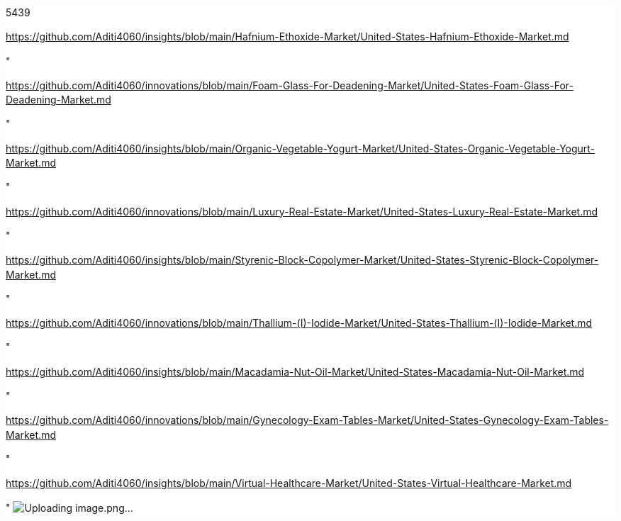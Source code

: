 5439</p><p><a href="https://github.com/Aditi4060/insights/blob/main/Hafnium-Ethoxide-Market/United-States-Hafnium-Ethoxide-Market.md">https://github.com/Aditi4060/insights/blob/main/Hafnium-Ethoxide-Market/United-States-Hafnium-Ethoxide-Market.md</a></p>"<p><a href="https://github.com/Aditi4060/innovations/blob/main/Foam-Glass-For-Deadening-Market/United-States-Foam-Glass-For-Deadening-Market.md">https://github.com/Aditi4060/innovations/blob/main/Foam-Glass-For-Deadening-Market/United-States-Foam-Glass-For-Deadening-Market.md</a></p>"<p><a href="https://github.com/Aditi4060/insights/blob/main/Organic-Vegetable-Yogurt-Market/United-States-Organic-Vegetable-Yogurt-Market.md">https://github.com/Aditi4060/insights/blob/main/Organic-Vegetable-Yogurt-Market/United-States-Organic-Vegetable-Yogurt-Market.md</a></p>"<p><a href="https://github.com/Aditi4060/innovations/blob/main/Luxury-Real-Estate-Market/United-States-Luxury-Real-Estate-Market.md">https://github.com/Aditi4060/innovations/blob/main/Luxury-Real-Estate-Market/United-States-Luxury-Real-Estate-Market.md</a></p>"<p><a href="https://github.com/Aditi4060/insights/blob/main/Styrenic-Block-Copolymer-Market/United-States-Styrenic-Block-Copolymer-Market.md">https://github.com/Aditi4060/insights/blob/main/Styrenic-Block-Copolymer-Market/United-States-Styrenic-Block-Copolymer-Market.md</a></p>"<p><a href="https://github.com/Aditi4060/innovations/blob/main/Thallium-(I)-Iodide-Market/United-States-Thallium-(I)-Iodide-Market.md">https://github.com/Aditi4060/innovations/blob/main/Thallium-(I)-Iodide-Market/United-States-Thallium-(I)-Iodide-Market.md</a></p>"<p><a href="https://github.com/Aditi4060/insights/blob/main/Macadamia-Nut-Oil-Market/United-States-Macadamia-Nut-Oil-Market.md">https://github.com/Aditi4060/insights/blob/main/Macadamia-Nut-Oil-Market/United-States-Macadamia-Nut-Oil-Market.md</a></p>"<p><a href="https://github.com/Aditi4060/innovations/blob/main/Gynecology-Exam-Tables-Market/United-States-Gynecology-Exam-Tables-Market.md">https://github.com/Aditi4060/innovations/blob/main/Gynecology-Exam-Tables-Market/United-States-Gynecology-Exam-Tables-Market.md</a></p>"<p><a href="https://github.com/Aditi4060/insights/blob/main/Virtual-Healthcare-Market/United-States-Virtual-Healthcare-Market.md">https://github.com/Aditi4060/insights/blob/main/Virtual-Healthcare-Market/United-States-Virtual-Healthcare-Market.md</a></p>"
![Uploading image.png…]()
